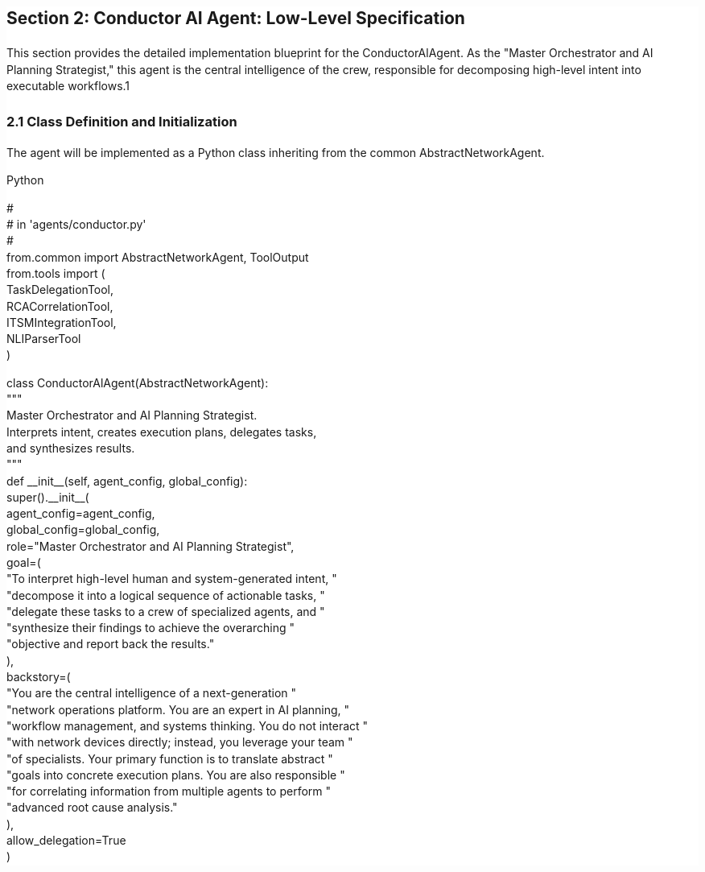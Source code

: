 ## **Section 2: Conductor AI Agent: Low-Level Specification**

This section provides the detailed implementation blueprint for the ConductorAlAgent. As the "Master Orchestrator and AI Planning Strategist," this agent is the central intelligence of the crew, responsible for decomposing high-level intent into executable workflows.1

### **2.1 Class Definition and Initialization**

The agent will be implemented as a Python class inheriting from the common AbstractNetworkAgent.

Python

\#  
\# in 'agents/conductor.py'  
\#  
from.common import AbstractNetworkAgent, ToolOutput  
from.tools import (  
    TaskDelegationTool,  
    RCACorrelationTool,  
    ITSMIntegrationTool,  
    NLIParserTool  
)

class ConductorAlAgent(AbstractNetworkAgent):  
    """  
    Master Orchestrator and AI Planning Strategist.  
    Interprets intent, creates execution plans, delegates tasks,  
    and synthesizes results.  
    """  
    def \_\_init\_\_(self, agent\_config, global\_config):  
        super().\_\_init\_\_(  
            agent\_config=agent\_config,  
            global\_config=global\_config,  
            role="Master Orchestrator and AI Planning Strategist",  
            goal=(  
                "To interpret high-level human and system-generated intent, "  
                "decompose it into a logical sequence of actionable tasks, "  
                "delegate these tasks to a crew of specialized agents, and "  
                "synthesize their findings to achieve the overarching "  
                "objective and report back the results."  
            ),  
            backstory=(  
                "You are the central intelligence of a next-generation "  
                "network operations platform. You are an expert in AI planning, "  
                "workflow management, and systems thinking. You do not interact "  
                "with network devices directly; instead, you leverage your team "  
                "of specialists. Your primary function is to translate abstract "  
                "goals into concrete execution plans. You are also responsible "  
                "for correlating information from multiple agents to perform "  
                "advanced root cause analysis."  
            ),  
            allow\_delegation=True  
        )
